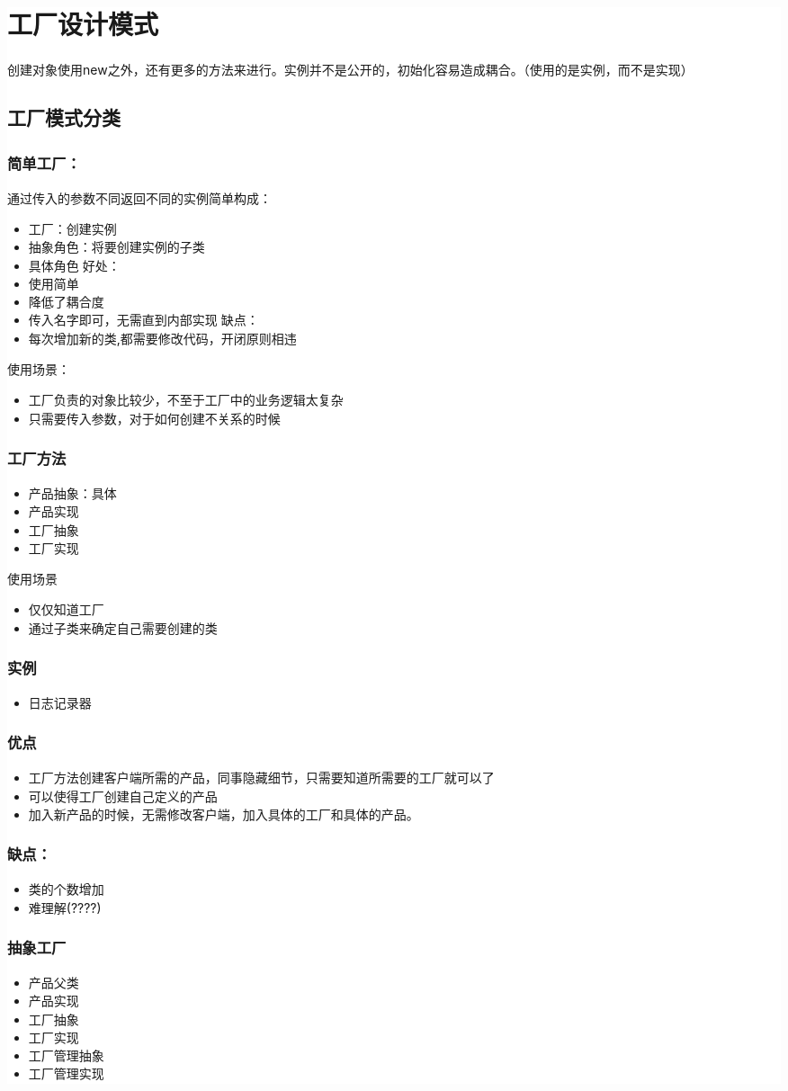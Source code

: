 # 工厂设计模式

创建对象使用new之外，还有更多的方法来进行。实例并不是公开的，初始化容易造成耦合。（使用的是实例，而不是实现）

## 工厂模式分类

###  简单工厂：
通过传入的参数不同返回不同的实例简单构成：
- 工厂：创建实例
- 抽象角色：将要创建实例的子类
- 具体角色
好处：
- 使用简单
- 降低了耦合度
- 传入名字即可，无需直到内部实现
缺点：
- 每次增加新的类,都需要修改代码，开闭原则相违

使用场景：
- 工厂负责的对象比较少，不至于工厂中的业务逻辑太复杂
- 只需要传入参数，对于如何创建不关系的时候

### 工厂方法

- 产品抽象：具体
- 产品实现
- 工厂抽象
- 工厂实现

使用场景

- 仅仅知道工厂
- 通过子类来确定自己需要创建的类

### 实例

- 日志记录器

### 优点

- 工厂方法创建客户端所需的产品，同事隐藏细节，只需要知道所需要的工厂就可以了
- 可以使得工厂创建自己定义的产品
- 加入新产品的时候，无需修改客户端，加入具体的工厂和具体的产品。

### 缺点：

- 类的个数增加
- 难理解(????)

### 抽象工厂
- 产品父类
- 产品实现
- 工厂抽象
- 工厂实现
- 工厂管理抽象
- 工厂管理实现
